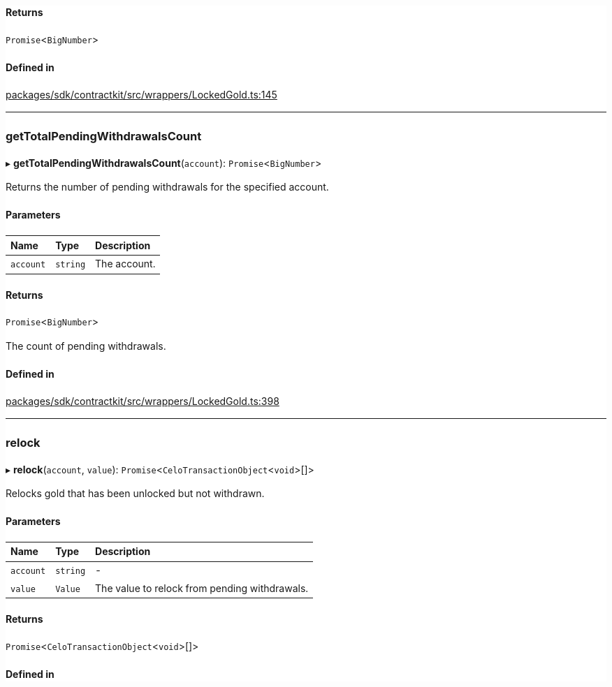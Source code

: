 #### Returns

`Promise`\<`BigNumber`\>

#### Defined in

[packages/sdk/contractkit/src/wrappers/LockedGold.ts:145](https://github.com/celo-org/developer-tooling/blob/master/packages/sdk/contractkit/src/wrappers/LockedGold.ts#L145)

___

### getTotalPendingWithdrawalsCount

▸ **getTotalPendingWithdrawalsCount**(`account`): `Promise`\<`BigNumber`\>

Returns the number of pending withdrawals for the specified account.

#### Parameters

| Name | Type | Description |
| :------ | :------ | :------ |
| `account` | `string` | The account. |

#### Returns

`Promise`\<`BigNumber`\>

The count of pending withdrawals.

#### Defined in

[packages/sdk/contractkit/src/wrappers/LockedGold.ts:398](https://github.com/celo-org/developer-tooling/blob/master/packages/sdk/contractkit/src/wrappers/LockedGold.ts#L398)

___

### relock

▸ **relock**(`account`, `value`): `Promise`\<`CeloTransactionObject`\<`void`\>[]\>

Relocks gold that has been unlocked but not withdrawn.

#### Parameters

| Name | Type | Description |
| :------ | :------ | :------ |
| `account` | `string` | - |
| `value` | `Value` | The value to relock from pending withdrawals. |

#### Returns

`Promise`\<`CeloTransactionObject`\<`void`\>[]\>

#### Defined in
